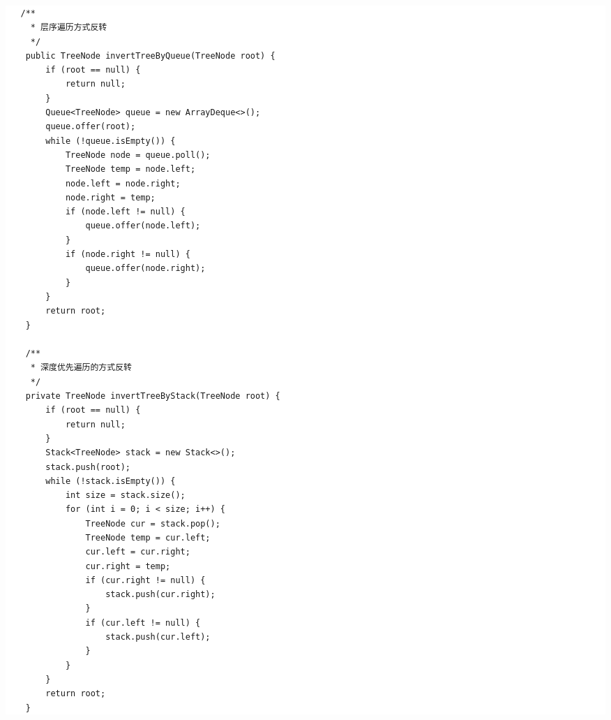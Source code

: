 

```
   /**
     * 层序遍历方式反转
     */
    public TreeNode invertTreeByQueue(TreeNode root) {
        if (root == null) {
            return null;
        }
        Queue<TreeNode> queue = new ArrayDeque<>();
        queue.offer(root);
        while (!queue.isEmpty()) {
            TreeNode node = queue.poll();
            TreeNode temp = node.left;
            node.left = node.right;
            node.right = temp;
            if (node.left != null) {
                queue.offer(node.left);
            }
            if (node.right != null) {
                queue.offer(node.right);
            }
        }
        return root;
    }

    /**
     * 深度优先遍历的方式反转
     */
    private TreeNode invertTreeByStack(TreeNode root) {
        if (root == null) {
            return null;
        }
        Stack<TreeNode> stack = new Stack<>();
        stack.push(root);
        while (!stack.isEmpty()) {
            int size = stack.size();
            for (int i = 0; i < size; i++) {
                TreeNode cur = stack.pop();
                TreeNode temp = cur.left;
                cur.left = cur.right;
                cur.right = temp;
                if (cur.right != null) {
                    stack.push(cur.right);
                }
                if (cur.left != null) {
                    stack.push(cur.left);
                }
            }
        }
        return root;
    }
```
